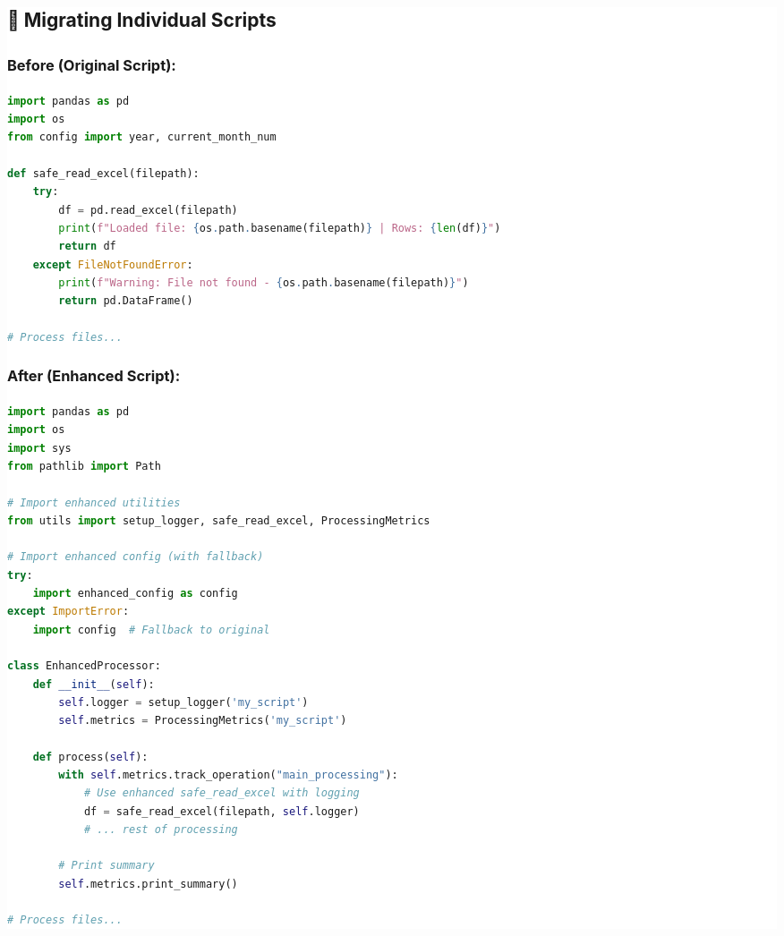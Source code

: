 ## 🔄 Migrating Individual Scripts

### Before (Original Script):

```python
import pandas as pd
import os
from config import year, current_month_num

def safe_read_excel(filepath):
    try:
        df = pd.read_excel(filepath)
        print(f"Loaded file: {os.path.basename(filepath)} | Rows: {len(df)}")
        return df
    except FileNotFoundError:
        print(f"Warning: File not found - {os.path.basename(filepath)}")
        return pd.DataFrame()

# Process files...
```

### After (Enhanced Script):

```python
import pandas as pd
import os
import sys
from pathlib import Path

# Import enhanced utilities
from utils import setup_logger, safe_read_excel, ProcessingMetrics

# Import enhanced config (with fallback)
try:
    import enhanced_config as config
except ImportError:
    import config  # Fallback to original

class EnhancedProcessor:
    def __init__(self):
        self.logger = setup_logger('my_script')
        self.metrics = ProcessingMetrics('my_script')

    def process(self):
        with self.metrics.track_operation("main_processing"):
            # Use enhanced safe_read_excel with logging
            df = safe_read_excel(filepath, self.logger)
            # ... rest of processing

        # Print summary
        self.metrics.print_summary()

# Process files...
```
